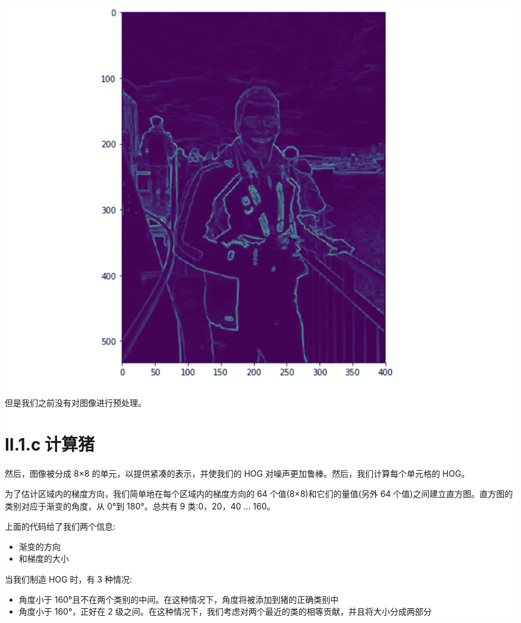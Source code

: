 ![](img/8b1bf208e6d7d610e55a8d3acb3a8db3.png)

但是我们之前没有对图像进行预处理。

# II.1.c 计算猪

然后，图像被分成 8×8 的单元，以提供紧凑的表示，并使我们的 HOG 对噪声更加鲁棒。然后，我们计算每个单元格的 HOG。

为了估计区域内的梯度方向，我们简单地在每个区域内的梯度方向的 64 个值(8×8)和它们的量值(另外 64 个值)之间建立直方图。直方图的类别对应于渐变的角度，从 0°到 180°。总共有 9 类:0，20，40 … 160。

上面的代码给了我们两个信息:

*   渐变的方向
*   和梯度的大小

当我们制造 HOG 时，有 3 种情况:

*   角度小于 160°且不在两个类别的中间。在这种情况下，角度将被添加到猪的正确类别中
*   角度小于 160°，正好在 2 级之间。在这种情况下，我们考虑对两个最近的类的相等贡献，并且将大小分成两部分
